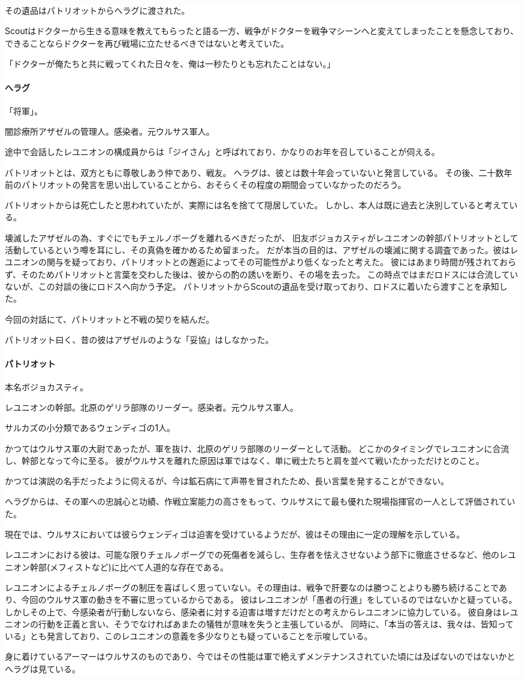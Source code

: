 その遺品はパトリオットからへラグに渡された。

Scoutはドクターから生きる意味を教えてもらったと語る一方、戦争がドクターを戦争マシーンへと変えてしまったことを懸念しており、
できることならドクターを再び戦場に立たせるべきではないと考えていた。

「ドクターが俺たちと共に戦ってくれた日々を、俺は一秒たりとも忘れたことはない。」

#### へラグ

「将軍」。

闇診療所アザゼルの管理人。感染者。元ウルサス軍人。

途中で会話したレユニオンの構成員からは「ジイさん」と呼ばれており、かなりのお年を召していることが伺える。

パトリオットとは、双方ともに尊敬しあう仲であり、戦友。
へラグは、彼とは数十年会っていないと発言している。
その後、二十数年前のパトリオットの発言を思い出していることから、おそらくその程度の期間会っていなかったのだろう。

パトリオットからは死亡したと思われていたが、実際には名を捨てて隠居していた。
しかし、本人は既に過去と決別していると考えている。

壊滅したアザゼルの為、すぐにでもチェルノボーグを離れるべきだったが、
旧友ボジョカスティがレユニオンの幹部パトリオットとして活動しているという噂を耳にし、その真偽を確かめるため留まった。
だが本当の目的は、アザゼルの壊滅に関する調査であった。彼はレユニオンの関与を疑っており、パトリオットとの邂逅によってその可能性がより低くなったと考えた。
彼にはあまり時間が残されておらず、そのためパトリオットと言葉を交わした後は、彼からの酌の誘いを断り、その場を去った。
この時点ではまだロドスには合流していないが、この対談の後にロドスへ向かう予定。
パトリオットからScoutの遺品を受け取っており、ロドスに着いたら渡すことを承知した。

今回の対話にて、パトリオットと不戦の契りを結んだ。

パトリオット曰く、昔の彼はアザゼルのような「妥協」はしなかった。

#### パトリオット

本名ボジョカスティ。

レユニオンの幹部。北原のゲリラ部隊のリーダー。感染者。元ウルサス軍人。

サルカズの小分類であるウェンディゴの1人。

かつてはウルサス軍の大尉であったが、軍を抜け、北原のゲリラ部隊のリーダーとして活動。
どこかのタイミングでレユニオンに合流し、幹部となって今に至る。
彼がウルサスを離れた原因は軍ではなく、単に戦士たちと肩を並べて戦いたかっただけとのこと。

かつては演説の名手だったように伺えるが、今は鉱石病にて声帯を冒されたため、長い言葉を発することができない。

へラグからは、その軍への忠誠心と功績、作戦立案能力の高さをもって、ウルサスにて最も優れた現場指揮官の一人として評価されていた。

現在では、ウルサスにおいては彼らウェンディゴは迫害を受けているようだが、彼はその理由に一定の理解を示している。

レユニオンにおける彼は、可能な限りチェルノボーグでの死傷者を減らし、生存者を怯えさせないよう部下に徹底させるなど、他のレユニオン幹部(メフィストなど)に比べて人道的な存在である。

レユニオンによるチェルノボーグの制圧を喜ばしく思っていない。その理由は、戦争で肝要なのは勝つことよりも勝ち続けることであり、今回のウルサス軍の動きを不審に思っているからである。
彼はレユニオンが「愚者の行進」をしているのではないかと疑っている。
しかしその上で、今感染者が行動しないなら、感染者に対する迫害は増すだけだとの考えからレユニオンに協力している。
彼自身はレユニオンの行動を正義と言い、そうでなければあまたの犠牲が意味を失うと主張しているが、
同時に、「本当の答えは、我々は、皆知っている」とも発言しており、このレユニオンの意義を多少なりとも疑っていることを示唆している。

身に着けているアーマーはウルサスのものであり、今ではその性能は軍で絶えずメンテナンスされていた頃には及ばないのではないかとへラグは見ている。
